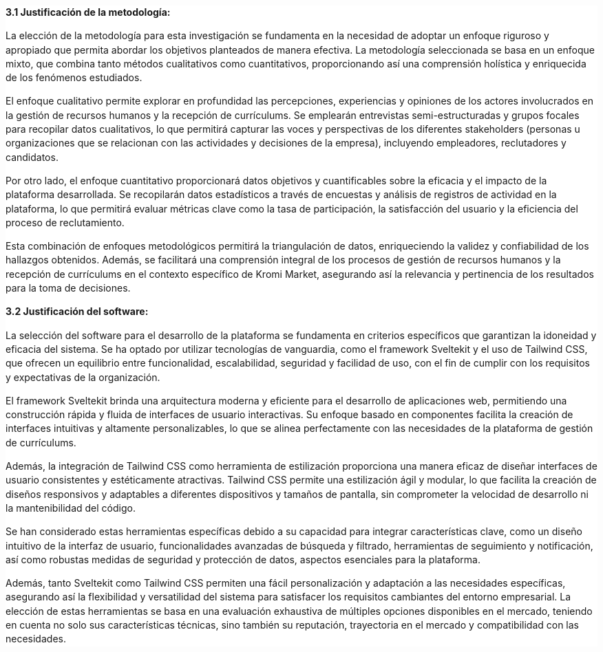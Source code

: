 **3.1 Justificación de la metodología:**

La elección de la metodología para esta investigación se fundamenta en la necesidad de adoptar un enfoque riguroso y apropiado que permita abordar los objetivos planteados de manera efectiva. La metodología seleccionada se basa en un enfoque mixto, que combina tanto métodos cualitativos como cuantitativos, proporcionando así una comprensión holística y enriquecida de los fenómenos estudiados.

El enfoque cualitativo permite explorar en profundidad las percepciones, experiencias y opiniones de los actores involucrados en la gestión de recursos humanos y la recepción de currículums. Se emplearán entrevistas semi-estructuradas y grupos focales para recopilar datos cualitativos, lo que permitirá capturar las voces y perspectivas de los diferentes stakeholders (personas u organizaciones que se relacionan con las actividades y decisiones de la empresa), incluyendo empleadores, reclutadores y candidatos.

Por otro lado, el enfoque cuantitativo proporcionará datos objetivos y cuantificables sobre la eficacia y el impacto de la plataforma desarrollada. Se recopilarán datos estadísticos a través de encuestas y análisis de registros de actividad en la plataforma, lo que permitirá evaluar métricas clave como la tasa de participación, la satisfacción del usuario y la eficiencia del proceso de reclutamiento.

Esta combinación de enfoques metodológicos permitirá la triangulación de datos, enriqueciendo la validez y confiabilidad de los hallazgos obtenidos. Además, se facilitará una comprensión integral de los procesos de gestión de recursos humanos y la recepción de currículums en el contexto específico de Kromi Market, asegurando así la relevancia y pertinencia de los resultados para la toma de decisiones.

**3.2 Justificación del software:**

La selección del software para el desarrollo de la plataforma se fundamenta en criterios específicos que garantizan la idoneidad y eficacia del sistema. Se ha optado por utilizar tecnologías de vanguardia, como el framework Sveltekit y el uso de Tailwind CSS, que ofrecen un equilibrio entre funcionalidad, escalabilidad, seguridad y facilidad de uso, con el fin de cumplir con los requisitos y expectativas de la organización.

El framework Sveltekit brinda una arquitectura moderna y eficiente para el desarrollo de aplicaciones web, permitiendo una construcción rápida y fluida de interfaces de usuario interactivas. Su enfoque basado en componentes facilita la creación de interfaces intuitivas y altamente personalizables, lo que se alinea perfectamente con las necesidades de la plataforma de gestión de currículums.

Además, la integración de Tailwind CSS como herramienta de estilización proporciona una manera eficaz de diseñar interfaces de usuario consistentes y estéticamente atractivas. Tailwind CSS permite una estilización ágil y modular, lo que facilita la creación de diseños responsivos y adaptables a diferentes dispositivos y tamaños de pantalla, sin comprometer la velocidad de desarrollo ni la mantenibilidad del código.

Se han considerado estas herramientas específicas debido a su capacidad para integrar características clave, como un diseño intuitivo de la interfaz de usuario, funcionalidades avanzadas de búsqueda y filtrado, herramientas de seguimiento y notificación, así como robustas medidas de seguridad y protección de datos, aspectos esenciales para la plataforma.

Además, tanto Sveltekit como Tailwind CSS permiten una fácil personalización y adaptación a las necesidades específicas, asegurando así la flexibilidad y versatilidad del sistema para satisfacer los requisitos cambiantes del entorno empresarial. La elección de estas herramientas se basa en una evaluación exhaustiva de múltiples opciones disponibles en el mercado, teniendo en cuenta no solo sus características técnicas, sino también su reputación, trayectoria en el mercado y compatibilidad con las necesidades.
